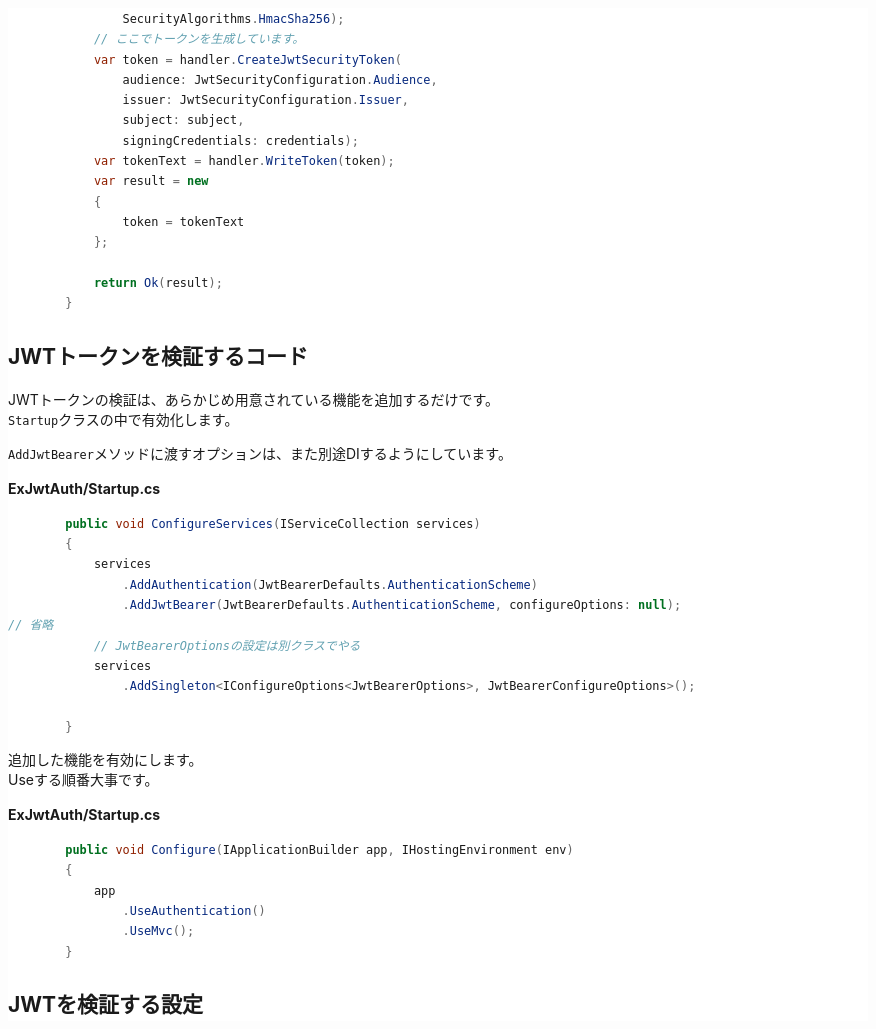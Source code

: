 ```c#:ExJwtAuth/Controllers/AuthenticationController.cs
                SecurityAlgorithms.HmacSha256);
            // ここでトークンを生成しています。
            var token = handler.CreateJwtSecurityToken(
                audience: JwtSecurityConfiguration.Audience,
                issuer: JwtSecurityConfiguration.Issuer,
                subject: subject,
                signingCredentials: credentials);
            var tokenText = handler.WriteToken(token);
            var result = new
            {
                token = tokenText
            };

            return Ok(result);
        }
```  
  
## JWTトークンを検証するコード  
  
JWTトークンの検証は、あらかじめ用意されている機能を追加するだけです。  
`Startup`クラスの中で有効化します。  
  
`AddJwtBearer`メソッドに渡すオプションは、また別途DIするようにしています。  
  
**ExJwtAuth/Startup.cs**  
```c#:ExJwtAuth/Startup.cs
        public void ConfigureServices(IServiceCollection services)
        {
            services
                .AddAuthentication(JwtBearerDefaults.AuthenticationScheme)
                .AddJwtBearer(JwtBearerDefaults.AuthenticationScheme, configureOptions: null);
// 省略
            // JwtBearerOptionsの設定は別クラスでやる
            services
                .AddSingleton<IConfigureOptions<JwtBearerOptions>, JwtBearerConfigureOptions>();

        }
```  
  
追加した機能を有効にします。  
Useする順番大事です。  
  
**ExJwtAuth/Startup.cs**  
```c#:ExJwtAuth/Startup.cs
        public void Configure(IApplicationBuilder app, IHostingEnvironment env)
        {
            app
                .UseAuthentication()
                .UseMvc();
        }
```  
  
## JWTを検証する設定  
  